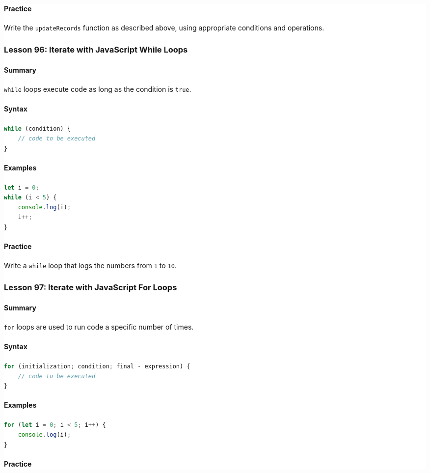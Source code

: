 #### Practice

Write the `updateRecords` function as described above, using appropriate conditions and operations.

### Lesson 96: Iterate with JavaScript While Loops

#### Summary

`while` loops execute code as long as the condition is `true`.

#### Syntax

```javascript
while (condition) {
	// code to be executed
}
```

#### Examples

```javascript
let i = 0;
while (i < 5) {
	console.log(i);
	i++;
}
```

#### Practice

Write a `while` loop that logs the numbers from `1` to `10`.

### Lesson 97: Iterate with JavaScript For Loops

#### Summary

`for` loops are used to run code a specific number of times.

#### Syntax

```javascript
for (initialization; condition; final - expression) {
	// code to be executed
}
```

#### Examples

```javascript
for (let i = 0; i < 5; i++) {
	console.log(i);
}
```

#### Practice

